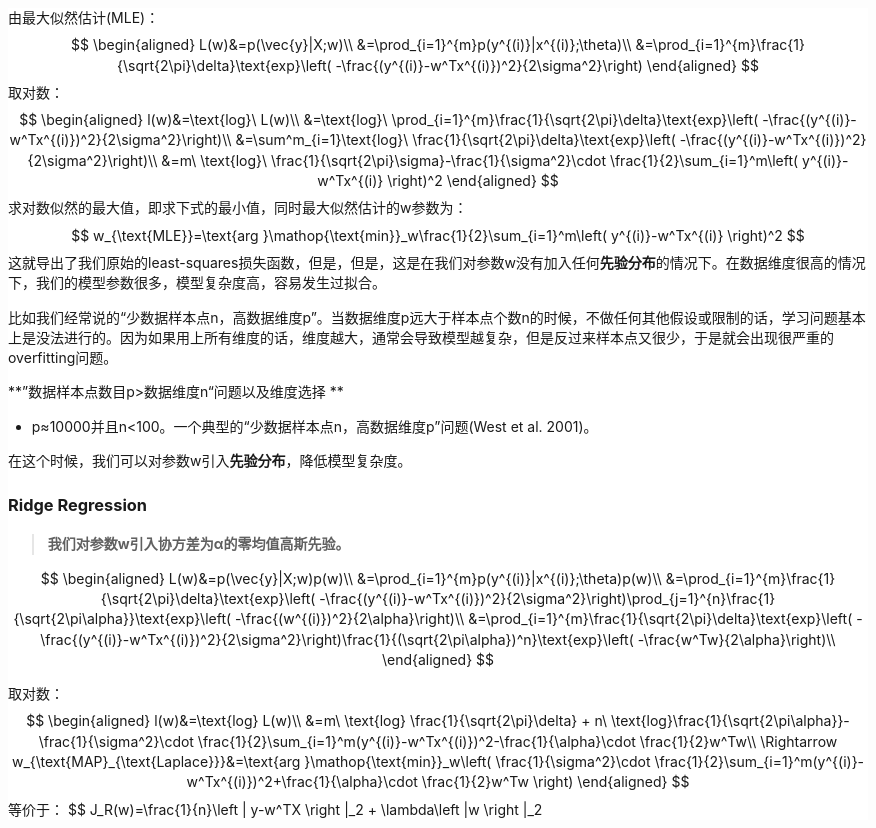 由最大似然估计(MLE)：
$$
\begin{aligned}
L(w)&=p(\vec{y}|X;w)\\
&=\prod_{i=1}^{m}p(y^{(i)}|x^{(i)};\theta)\\
&=\prod_{i=1}^{m}\frac{1}{\sqrt{2\pi}\delta}\text{exp}\left( -\frac{(y^{(i)}-w^Tx^{(i)})^2}{2\sigma^2}\right)
\end{aligned}
$$
取对数：
$$
\begin{aligned}
l(w)&=\text{log}\ L(w)\\
&=\text{log}\ \prod_{i=1}^{m}\frac{1}{\sqrt{2\pi}\delta}\text{exp}\left( -\frac{(y^{(i)}-w^Tx^{(i)})^2}{2\sigma^2}\right)\\
&=\sum^m_{i=1}\text{log}\ \frac{1}{\sqrt{2\pi}\delta}\text{exp}\left( -\frac{(y^{(i)}-w^Tx^{(i)})^2}{2\sigma^2}\right)\\
&=m\ \text{log}\ \frac{1}{\sqrt{2\pi}\sigma}-\frac{1}{\sigma^2}\cdot \frac{1}{2}\sum_{i=1}^m\left( y^{(i)}-w^Tx^{(i)} \right)^2
\end{aligned}
$$
求对数似然的最大值，即求下式的最小值，同时最大似然估计的w参数为：
$$
w_{\text{MLE}}=\text{arg }\mathop{\text{min}}_w\frac{1}{2}\sum_{i=1}^m\left( y^{(i)}-w^Tx^{(i)} \right)^2
$$
这就导出了我们原始的least-squares损失函数，但是，但是，这是在我们对参数w没有加入任何**先验分布**的情况下。在数据维度很高的情况下，我们的模型参数很多，模型复杂度高，容易发生过拟合。

比如我们经常说的“少数据样本点n，高数据维度p”。当数据维度p远大于样本点个数n的时候，不做任何其他假设或限制的话，学习问题基本上是没法进行的。因为如果用上所有维度的话，维度越大，通常会导致模型越复杂，但是反过来样本点又很少，于是就会出现很严重的overfitting问题。

**”数据样本点数目p>数据维度n“问题以及维度选择 **

- p≈10000并且n<100。一个典型的“少数据样本点n，高数据维度p”问题(West et al. 2001)。

在这个时候，我们可以对参数w引入**先验分布**，降低模型复杂度。

### Ridge Regression

> **我们对参数w引入协方差为α的零均值高斯先验。**

$$
\begin{aligned}
L(w)&=p(\vec{y}|X;w)p(w)\\
&=\prod_{i=1}^{m}p(y^{(i)}|x^{(i)};\theta)p(w)\\
&=\prod_{i=1}^{m}\frac{1}{\sqrt{2\pi}\delta}\text{exp}\left( -\frac{(y^{(i)}-w^Tx^{(i)})^2}{2\sigma^2}\right)\prod_{j=1}^{n}\frac{1}{\sqrt{2\pi\alpha}}\text{exp}\left( -\frac{(w^{(i)})^2}{2\alpha}\right)\\
&=\prod_{i=1}^{m}\frac{1}{\sqrt{2\pi}\delta}\text{exp}\left( -\frac{(y^{(i)}-w^Tx^{(i)})^2}{2\sigma^2}\right)\frac{1}{(\sqrt{2\pi\alpha})^n}\text{exp}\left( -\frac{w^Tw}{2\alpha}\right)\\
\end{aligned}
$$

取对数：
$$
\begin{aligned}
l(w)&=\text{log} L(w)\\
&=m\ \text{log} \frac{1}{\sqrt{2\pi}\delta} + n\ \text{log}\frac{1}{\sqrt{2\pi\alpha}}-\frac{1}{\sigma^2}\cdot \frac{1}{2}\sum_{i=1}^m(y^{(i)}-w^Tx^{(i)})^2-\frac{1}{\alpha}\cdot \frac{1}{2}w^Tw\\
\Rightarrow w_{\text{MAP}_{\text{Laplace}}}&=\text{arg }\mathop{\text{min}}_w\left( \frac{1}{\sigma^2}\cdot \frac{1}{2}\sum_{i=1}^m(y^{(i)}-w^Tx^{(i)})^2+\frac{1}{\alpha}\cdot \frac{1}{2}w^Tw \right)
\end{aligned}
$$
等价于：
$$
J_R(w)=\frac{1}{n}\left \| y-w^TX \right \|_2 + \lambda\left \|w  \right \|_2